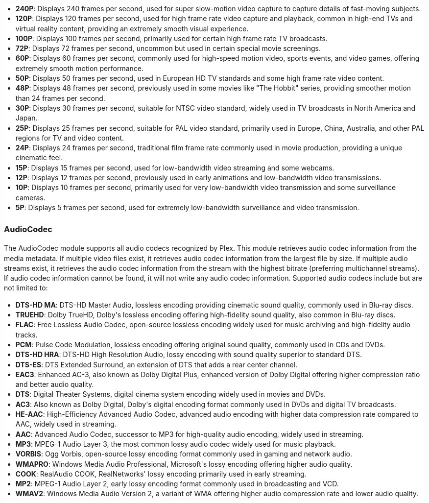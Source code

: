 - **240P**: Displays 240 frames per second, used for super slow-motion video capture to capture details of fast-moving subjects.
- **120P**: Displays 120 frames per second, used for high frame rate video capture and playback, common in high-end TVs and virtual reality content, providing an extremely smooth visual experience.
- **100P**: Displays 100 frames per second, primarily used for certain high frame rate TV broadcasts.
- **72P**: Displays 72 frames per second, uncommon but used in certain special movie screenings.
- **60P**: Displays 60 frames per second, commonly used for high-speed motion video, sports events, and video games, offering extremely smooth motion performance.
- **50P**: Displays 50 frames per second, used in European HD TV standards and some high frame rate video content.
- **48P**: Displays 48 frames per second, previously used in some movies like "The Hobbit" series, providing smoother motion than 24 frames per second.
- **30P**: Displays 30 frames per second, suitable for NTSC video standard, widely used in TV broadcasts in North America and Japan.
- **25P**: Displays 25 frames per second, suitable for PAL video standard, primarily used in Europe, China, Australia, and other PAL regions for TV and video content.
- **24P**: Displays 24 frames per second, traditional film frame rate commonly used in movie production, providing a unique cinematic feel.
- **15P**: Displays 15 frames per second, used for low-bandwidth video streaming and some webcams.
- **12P**: Displays 12 frames per second, previously used in early animations and low-bandwidth video transmissions.
- **10P**: Displays 10 frames per second, primarily used for very low-bandwidth video transmission and some surveillance cameras.
- **5P**: Displays 5 frames per second, used for extremely low-bandwidth surveillance and video transmission.

### AudioCodec
The AudioCodec module supports all audio codecs recognized by Plex. This module retrieves audio codec information from the media metadata. If multiple video files exist, it retrieves audio codec information from the largest file by size. If multiple audio streams exist, it retrieves the audio codec information from the stream with the highest bitrate (preferring multichannel streams). If audio codec information cannot be found, it will not write any audio codec information. Supported audio codecs include but are not limited to:

- **DTS-HD MA**: DTS-HD Master Audio, lossless encoding providing cinematic sound quality, commonly used in Blu-ray discs.
- **TRUEHD**: Dolby TrueHD, Dolby's lossless encoding offering high-fidelity sound quality, also common in Blu-ray discs.
- **FLAC**: Free Lossless Audio Codec, open-source lossless encoding widely used for music archiving and high-fidelity audio tracks.
- **PCM**: Pulse Code Modulation, lossless encoding offering original sound quality, commonly used in CDs and DVDs.
- **DTS-HD HRA**: DTS-HD High Resolution Audio, lossy encoding with sound quality superior to standard DTS.
- **DTS-ES**: DTS Extended Surround, an extension of DTS that adds a rear center channel.
- **EAC3**: Enhanced AC-3, also known as Dolby Digital Plus, enhanced version of Dolby Digital offering higher compression ratio and better audio quality.
- **DTS**: Digital Theater Systems, digital cinema system encoding widely used in movies and DVDs.
- **AC3**: Also known as Dolby Digital, Dolby's digital encoding format commonly used in DVDs and digital TV broadcasts.
- **HE-AAC**: High-Efficiency Advanced Audio Codec, advanced audio encoding with higher data compression rate compared to AAC, widely used in streaming.
- **AAC**: Advanced Audio Codec, successor to MP3 for high-quality audio encoding, widely used in streaming.
- **MP3**: MPEG-1 Audio Layer 3, the most common lossy audio codec widely used for music playback.
- **VORBIS**: Ogg Vorbis, open-source lossy encoding format commonly used in gaming and network audio.
- **WMAPRO**: Windows Media Audio Professional, Microsoft's lossy encoding offering higher audio quality.
- **COOK**: RealAudio COOK, RealNetworks' lossy encoding primarily used in early streaming.
- **MP2**: MPEG-1 Audio Layer 2, early lossy encoding format commonly used in broadcasting and VCD.
- **WMAV2**: Windows Media Audio Version 2, a variant of WMA offering higher audio compression rate and lower audio quality.